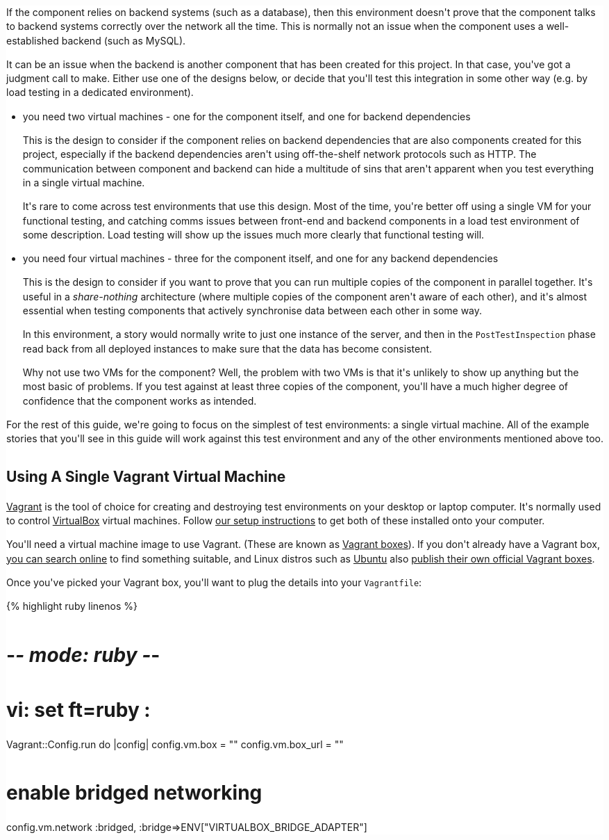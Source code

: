   If the component relies on backend systems (such as a database), then this environment doesn't prove that the component talks to backend systems correctly over the network all the time. This is normally not an issue when the component uses a well-established backend (such as MySQL).

  It can be an issue when the backend is another component that has been created for this project. In that case, you've got a judgment call to make. Either use one of the designs below, or decide that you'll test this integration in some other way (e.g. by load testing in a dedicated environment).

* you need two virtual machines - one for the component itself, and one for backend dependencies

  This is the design to consider if the component relies on backend dependencies that are also components created for this project, especially if the backend dependencies aren't using off-the-shelf network protocols such as HTTP. The communication between component and backend can hide a multitude of sins that aren't apparent when you test everything in a single virtual machine.

  It's rare to come across test environments that use this design. Most of the time, you're better off using a single VM for your functional testing, and catching comms issues between front-end and backend components in a load test environment of some description. Load testing will show up the issues much more clearly that functional testing will.

* you need four virtual machines - three for the component itself, and one for any backend dependencies

  This is the design to consider if you want to prove that you can run multiple copies of the component in parallel together. It's useful in a _share-nothing_ architecture (where multiple copies of the component aren't aware of each other), and it's almost essential when testing components that actively synchronise data between each other in some way.

  In this environment, a story would normally write to just one instance of the server, and then in the `PostTestInspection` phase read back from all deployed instances to make sure that the data has become consistent.

  Why not use two VMs for the component? Well, the problem with two VMs is that it's unlikely to show up anything but the most basic of problems. If you test against at least three copies of the component, you'll have a much higher degree of confidence that the component works as intended.

For the rest of this guide, we're going to focus on the simplest of test environments: a single virtual machine. All of the example stories that you'll see in this guide will work against this test environment and any of the other environments mentioned above too.

## Using A Single Vagrant Virtual Machine

[Vagrant](http://www.vagrantup.com) is the tool of choice for creating and destroying test environments on your desktop or laptop computer. It's normally used to control [VirtualBox](http://virtualbox.org) virtual machines. Follow [our setup instructions](../getting-setup/index.html) to get both of these installed onto your computer.

You'll need a virtual machine image to use Vagrant. (These are known as [Vagrant boxes](https://docs.vagrantup.com/v2/boxes.html)).  If you don't already have a Vagrant box, [you can search online](https://atlas.hashicorp.com/boxes/search) to find something suitable, and Linux distros such as [Ubuntu](https://ubuntu.com) also [publish their own official Vagrant boxes](https://cloud-images.ubuntu.com/vagrant/).

Once you've picked your Vagrant box, you'll want to plug the details into your `Vagrantfile`:

{% highlight ruby linenos %}
# -*- mode: ruby -*-
# vi: set ft=ruby :

Vagrant::Config.run do |config|
  config.vm.box = "<name>"
  config.vm.box_url = "<vagrantbox-url>"

  # enable bridged networking
  config.vm.network :bridged, :bridge=>ENV["VIRTUALBOX_BRIDGE_ADAPTER"]